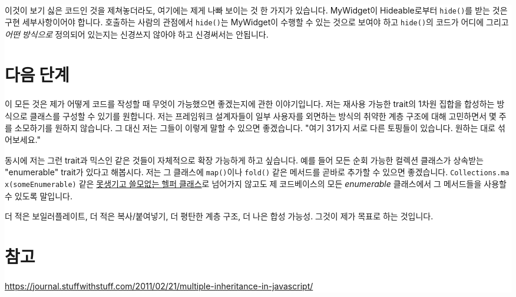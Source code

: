 이것이 보기 싫은 코드인 것을 제쳐놓더라도, 여기에는 제게 나빠 보이는 것 한 가지가 있습니다. MyWidget이 Hideable로부터 `hide()`를 받는 것은 구현 세부사항이어야 합니다. 호출하는 사람의 관점에서 `hide()`는 MyWidget이 수행할 수 있는 것으로 보여야 하고 `hide()`의 코드가 어디에 그리고 *어떤 방식으로* 정의되어 있는지는 신경쓰지 않아야 하고 신경써서는 안됩니다.

# 다음 단계

이 모든 것은 제가 어떻게 코드를 작성할 때 무엇이 가능했으면 좋겠는지에 관한 이야기입니다. 저는 재사용 가능한 trait의 1차원 집합을 합성하는 방식으로 클래스를 구성할 수 있기를 원합니다. 저는 프레임워크 설계자들이 일부 사용자를 외면하는 방식의 취약한 계층 구조에 대해 고민하면서 몇 주를 소모하기를 원하지 않습니다. 그 대신 저는 그들이 이렇게 말할 수 있으면 좋겠습니다. "여기 31가지 서로 다른 토핑들이 있습니다. 원하는 대로 섞어보세요."

동시에 저는 그런 trait과 믹스인 같은 것들이 자체적으로 확장 가능하게 하고 싶습니다. 예를 들어 모든 순회 가능한 컬렉션 클래스가 상속받는 "enumerable" trait가 있다고 해봅시다. 저는 그 클래스에 `map()`이나 `fold()` 같은 메서드를 곧바로 추가할 수 있으면 좋겠습니다. `Collections.max(someEnumerable)` 같은 [못생기고 쓸모없는 헬퍼 클래스](https://docs.oracle.com/javase/7/docs/api/java/util/Collections.html)로 넘어가지 않고도 제 코드베이스의 모든 *enumerable* 클래스에서 그 메서드들을 사용할 수 있도록 말입니다.

더 적은 보일러플레이트, 더 적은 복사/붙여넣기, 더 평탄한 계층 구조, 더 나은 합성 가능성. 그것이 제가 목표로 하는 것입니다.

# 참고

https://journal.stuffwithstuff.com/2011/02/21/multiple-inheritance-in-javascript/
